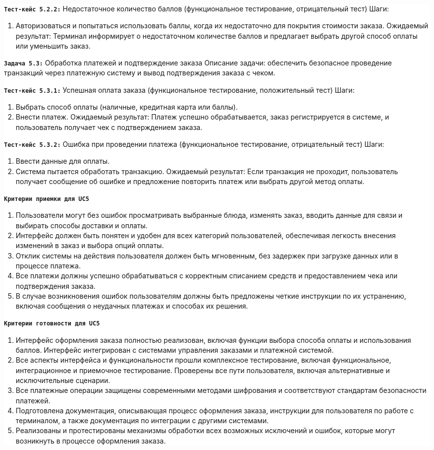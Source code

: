 **`Тест-кейс 5.2.2:`** Недостаточное количество баллов (функциональное тестирование, отрицательный тест)
Шаги:
1. Авторизоваться и попытаться использовать баллы, когда их недостаточно для покрытия стоимости заказа.
Ожидаемый результат: Терминал информирует о недостаточном количестве баллов и предлагает выбрать другой способ оплаты или уменьшить заказ.

**`Задача 5.3:`** Обработка платежей и подтверждение заказа
Описание задачи: обеспечить безопасное проведение транзакций через платежную систему и вывод подтверждения заказа с чеком.

**`Тест-кейс 5.3.1:`** Успешная оплата заказа (функциональное тестирование, положительный тест)
Шаги:
1. Выбрать способ оплаты (наличные, кредитная карта или баллы).
2. Внести платеж.
Ожидаемый результат: Платеж успешно обрабатывается, заказ регистрируется в системе, и пользователь получает чек с подтверждением заказа.

**`Тест-кейс 5.3.2:`** Ошибка при проведении платежа (функциональное тестирование, отрицательный тест)
Шаги:
1. Ввести данные для оплаты.
2. Система пытается обработать транзакцию.
Ожидаемый результат: Если транзакция не проходит, пользователь получает сообщение об ошибке и предложение повторить платеж или выбрать другой метод оплаты.

**`Критерии приемки для UC5`**

1. Пользователи могут без ошибок просматривать выбранные блюда, изменять заказ, вводить данные для связи и выбирать способы доставки и оплаты.
2. Интерфейс должен быть понятен и удобен для всех категорий пользователей, обеспечивая легкость внесения изменений в заказ и выбора опций оплаты.
3. Отклик системы на действия пользователя должен быть мгновенным, без задержек при загрузке данных или в процессе платежа.
4. Все платежи должны успешно обрабатываться с корректным списанием средств и предоставлением чека или подтверждения заказа.
5. В случае возникновения ошибок пользователям должны быть предложены четкие инструкции по их устранению, включая сообщения о неудачных платежах и способах их решения.

**`Критерии готовности для UC5`**

1. Интерфейс оформления заказа полностью реализован, включая функции выбора способа оплаты и использования баллов. Интерфейс интегрирован с системами управления заказами и платежной системой.
2. Все аспекты интерфейса и функциональности прошли комплексное тестирование, включая функциональное, интеграционное и приемочное тестирование. Проверены все пути пользователя, включая альтернативные и исключительные сценарии.
3. Все платежные операции защищены современными методами шифрования и соответствуют стандартам безопасности платежей.
4. Подготовлена документация, описывающая процесс оформления заказа, инструкции для пользователя по работе с терминалом, а также документация по интеграции с другими системами.
5. Реализованы и протестированы механизмы обработки всех возможных исключений и ошибок, которые могут возникнуть в процессе оформления заказа.
